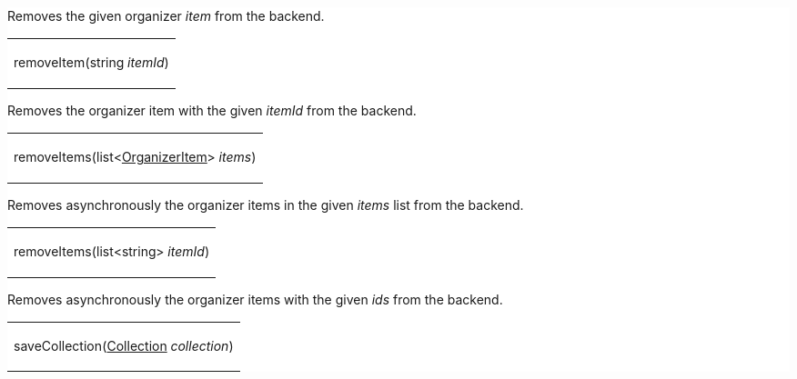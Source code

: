 Removes the given organizer *item* from the backend.

<table>
<colgroup>
<col width="100%" />
</colgroup>
<tbody>
<tr class="odd">
<td><p><span id="removeItem-method"></span><span class="name">removeItem</span>(<span class="type">string</span> <em>itemId</em>)</p></td>
</tr>
</tbody>
</table>

Removes the organizer item with the given *itemId* from the backend.

<table>
<colgroup>
<col width="100%" />
</colgroup>
<tbody>
<tr class="odd">
<td><p><span id="removeItems-method-2"></span><span class="name">removeItems</span>(<span class="type">list</span>&lt;<span class="type"><a href="../QtOrganizer.OrganizerItem/index.html">OrganizerItem</a></span>&gt; <em>items</em>)</p></td>
</tr>
</tbody>
</table>

Removes asynchronously the organizer items in the given *items* list from the backend.

<table>
<colgroup>
<col width="100%" />
</colgroup>
<tbody>
<tr class="odd">
<td><p><span id="removeItems-method"></span><span class="name">removeItems</span>(<span class="type">list</span>&lt;<span class="type">string</span>&gt; <em>itemId</em>)</p></td>
</tr>
</tbody>
</table>

Removes asynchronously the organizer items with the given *ids* from the backend.

<table>
<colgroup>
<col width="100%" />
</colgroup>
<tbody>
<tr class="odd">
<td><p><span id="saveCollection-method"></span><span class="name">saveCollection</span>(<span class="type"><a href="../QtOrganizer.Collection/index.html">Collection</a></span> <em>collection</em>)</p></td>
</tr>
</tbody>
</table>
